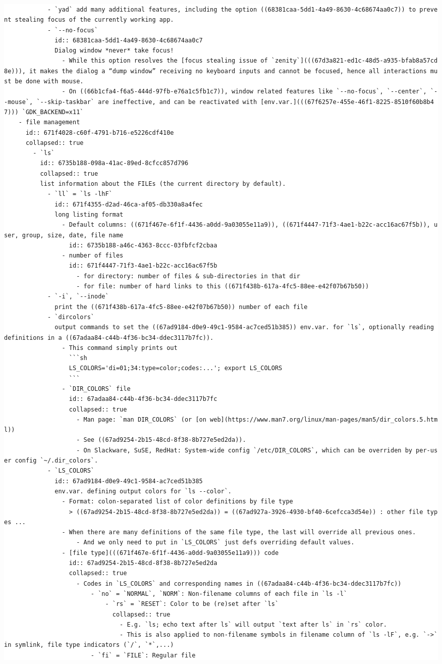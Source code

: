 				- `yad` add many additional features, including the option ((68381caa-5dd1-4a49-8630-4c68674aa0c7)) to prevent stealing focus of the currently working app.
				- `--no-focus`
				  id:: 68381caa-5dd1-4a49-8630-4c68674aa0c7
				  Dialog window *never* take focus!
					- While this option resolves the [focus stealing issue of `zenity`](((67d3a821-ed1c-48d5-a935-bfab8a57cd8e))), it makes the dialog a “dump window” receiving no keyboard inputs and cannot be focused, hence all interactions must be done with mouse.
					- On ((66b1cfa4-f6a5-444d-97fb-e76a1c5fb1c7)), window related features like `--no-focus`, `--center`, `--mouse`, `--skip-taskbar` are ineffective, and can be reactivated with [env.var.](((67f6257e-455e-46f1-8225-8510f60b8b47))) `GDK_BACKEND=x11`
		- file management
		  id:: 671f4028-c60f-4791-b716-e5226cdf410e
		  collapsed:: true
			- `ls`
			  id:: 6735b188-098a-41ac-89ed-8cfcc857d796
			  collapsed:: true
			  list information about the FILEs (the current directory by default).
				- `ll` = `ls -lhF`
				  id:: 671f4355-d2ad-46ca-af05-db330a8a4fec
				  long listing format
					- Default columns: ((671f467e-6f1f-4436-a0dd-9a03055e11a9)), ((671f4447-71f3-4ae1-b22c-acc16ac67f5b)), user, group, size, date, file name
					  id:: 6735b188-a46c-4363-8ccc-03fbfcf2cbaa
					- number of files
					  id:: 671f4447-71f3-4ae1-b22c-acc16ac67f5b
						- for directory: number of files & sub-directories in that dir
						- for file: number of hard links to this ((671f438b-617a-4fc5-88ee-e42f07b67b50))
				- `-i`, `--inode`
				  print the ((671f438b-617a-4fc5-88ee-e42f07b67b50)) number of each file
				- `dircolors`
				  output commands to set the ((67ad9184-d0e9-49c1-9584-ac7ced51b385)) env.var. for `ls`, optionally reading definitions in a ((67adaa84-c44b-4f36-bc34-ddec3117b7fc)).
					- This command simply prints out 
					  ```sh
					  LS_COLORS='di=01;34:type=color;codes:...'; export LS_COLORS
					  ```
					- `DIR_COLORS` file
					  id:: 67adaa84-c44b-4f36-bc34-ddec3117b7fc
					  collapsed:: true
						- Man page: `man DIR_COLORS` (or [on web](https://www.man7.org/linux/man-pages/man5/dir_colors.5.html))
						- See ((67ad9254-2b15-48cd-8f38-8b727e5ed2da)).
						- On Slackware, SuSE, RedHat: System-wide config `/etc/DIR_COLORS`, which can be overriden by per-user config `~/.dir_colors`.
				- `LS_COLORS`
				  id:: 67ad9184-d0e9-49c1-9584-ac7ced51b385
				  env.var. defining output colors for `ls --color`.
					- Format: colon-separated list of color definitions by file type
					  > ((67ad9254-2b15-48cd-8f38-8b727e5ed2da)) = ((67ad927a-3926-4930-bf40-6cefcca3d54e)) : other file types ...
					- When there are many definitions of the same file type, the last will override all previous ones.
						- And we only need to put in `LS_COLORS` just defs overriding default values.
					- [file type](((671f467e-6f1f-4436-a0dd-9a03055e11a9))) code
					  id:: 67ad9254-2b15-48cd-8f38-8b727e5ed2da
					  collapsed:: true
						- Codes in `LS_COLORS` and corresponding names in ((67adaa84-c44b-4f36-bc34-ddec3117b7fc))
							- `no` = `NORMAL`, `NORM`: Non-filename columns of each file in `ls -l`
								- `rs` = `RESET`: Color to be (re)set after `ls`
								  collapsed:: true
									- E.g. `ls; echo text after ls` will output `text after ls` in `rs` color.
									- This is also applied to non-filename symbols in filename column of `ls -lF`, e.g. `->` in symlink, file type indicators (`/`, `*`,...)
							- `fi` = `FILE`: Regular file